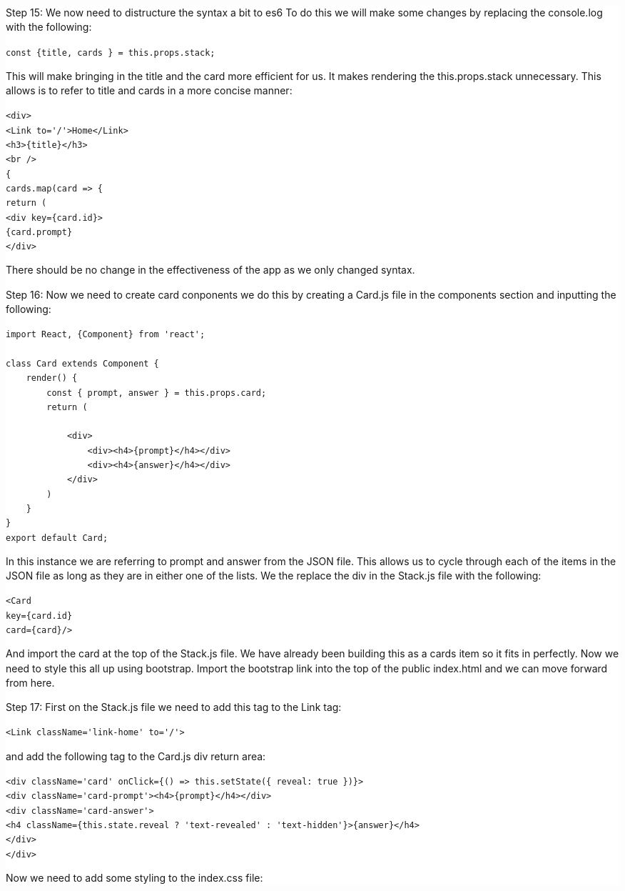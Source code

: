 Step 15: We now need to distructure the syntax a bit to es6 To do this we will make some changes by replacing the console.log with the following:
```
const {title, cards } = this.props.stack;
```
This will make bringing in the title and the card more efficient for us. It makes rendering the this.props.stack unnecessary. This allows is to refer to title and cards in a more concise manner:
```
<div>
<Link to='/'>Home</Link>
<h3>{title}</h3>
<br />
{
cards.map(card => {
return (
<div key={card.id}>
{card.prompt}                   
</div>
```
There should be no change in the effectiveness of the app as we only changed syntax.

Step 16: Now we need to create card conponents we do this by creating a Card.js file in the components section and inputting the following:
```
import React, {Component} from 'react';

class Card extends Component {
    render() {
        const { prompt, answer } = this.props.card;
        return (
            
            <div>
                <div><h4>{prompt}</h4></div>
                <div><h4>{answer}</h4></div>
            </div>
        )
    }
}
export default Card;
```
In this instance we are referring to prompt and answer from the JSON file. This allows us to cycle through each of the items in the JSON file as long as they are in either one of the lists. We the replace the div in the Stack.js file with the following:
```
<Card 
key={card.id}
card={card}/>
```
And import the card at the top of the Stack.js file. We have already been building this as a cards item so it fits in perfectly. Now we need to style this all up using bootstrap. Import the bootstrap link into the top of the public index.html and we can move forward from here.

         
Step 17: First on the Stack.js file we need to add this tag to the Link tag:
```
<Link className='link-home' to='/'>
```
and add the following tag to the Card.js div return area:
```
<div className='card' onClick={() => this.setState({ reveal: true })}>
<div className='card-prompt'><h4>{prompt}</h4></div>
<div className='card-answer'>
<h4 className={this.state.reveal ? 'text-revealed' : 'text-hidden'}>{answer}</h4>
</div>
</div>
```
Now we need to add some styling to the index.css file: